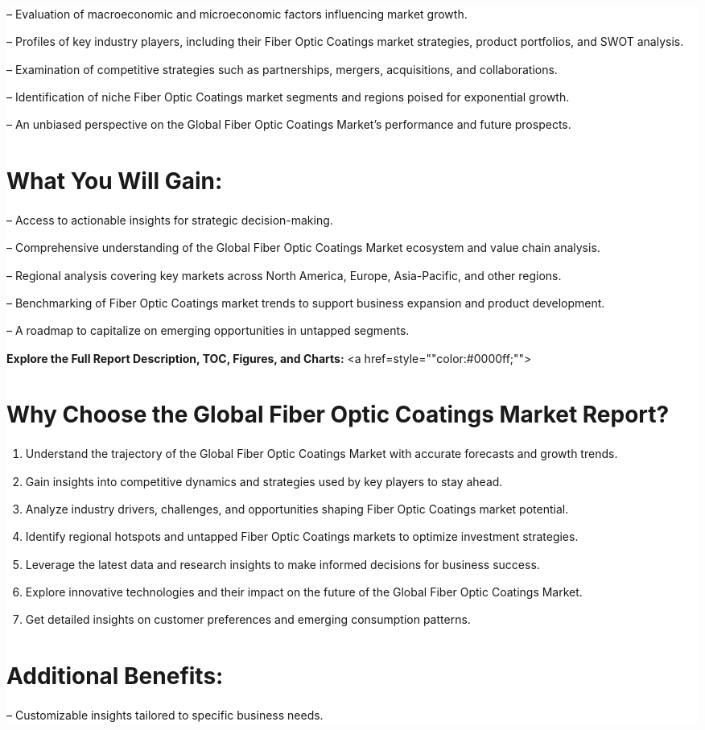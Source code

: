 – Evaluation of macroeconomic and microeconomic factors influencing market growth.

– Profiles of key industry players, including their Fiber Optic Coatings market strategies, product portfolios, and SWOT analysis.

– Examination of competitive strategies such as partnerships, mergers, acquisitions, and collaborations.

– Identification of niche Fiber Optic Coatings market segments and regions poised for exponential growth.

– An unbiased perspective on the Global Fiber Optic Coatings Market’s performance and future prospects.

# <strong>What You Will Gain:</strong>

– Access to actionable insights for strategic decision-making.

– Comprehensive understanding of the Global Fiber Optic Coatings Market ecosystem and value chain analysis.

– Regional analysis covering key markets across North America, Europe, Asia-Pacific, and other regions.

– Benchmarking of Fiber Optic Coatings market trends to support business expansion and product development.

– A roadmap to capitalize on emerging opportunities in untapped segments.

<strong>Explore the Full Report Description, TOC, Figures, and Charts:</strong>
<a href=style=""color:#0000ff;""></a>

# <strong>Why Choose the Global Fiber Optic Coatings Market Report?</strong>

1. Understand the trajectory of the Global Fiber Optic Coatings Market with accurate forecasts and growth trends.

2. Gain insights into competitive dynamics and strategies used by key players to stay ahead.

3. Analyze industry drivers, challenges, and opportunities shaping Fiber Optic Coatings market potential.

4. Identify regional hotspots and untapped Fiber Optic Coatings markets to optimize investment strategies.

5. Leverage the latest data and research insights to make informed decisions for business success.

6. Explore innovative technologies and their impact on the future of the Global Fiber Optic Coatings Market.

7. Get detailed insights on customer preferences and emerging consumption patterns.

# <strong>Additional Benefits:</strong>

– Customizable insights tailored to specific business needs.
